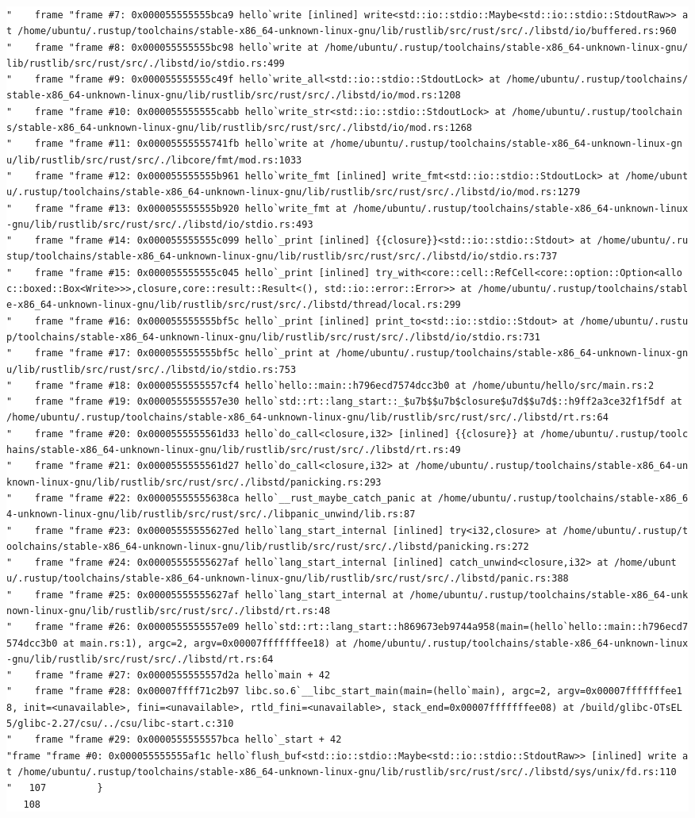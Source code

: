 ```
"    frame "frame #7: 0x000055555555bca9 hello`write [inlined] write<std::io::stdio::Maybe<std::io::stdio::StdoutRaw>> at /home/ubuntu/.rustup/toolchains/stable-x86_64-unknown-linux-gnu/lib/rustlib/src/rust/src/./libstd/io/buffered.rs:960
"    frame "frame #8: 0x000055555555bc98 hello`write at /home/ubuntu/.rustup/toolchains/stable-x86_64-unknown-linux-gnu/lib/rustlib/src/rust/src/./libstd/io/stdio.rs:499
"    frame "frame #9: 0x000055555555c49f hello`write_all<std::io::stdio::StdoutLock> at /home/ubuntu/.rustup/toolchains/stable-x86_64-unknown-linux-gnu/lib/rustlib/src/rust/src/./libstd/io/mod.rs:1208
"    frame "frame #10: 0x000055555555cabb hello`write_str<std::io::stdio::StdoutLock> at /home/ubuntu/.rustup/toolchains/stable-x86_64-unknown-linux-gnu/lib/rustlib/src/rust/src/./libstd/io/mod.rs:1268
"    frame "frame #11: 0x00005555555741fb hello`write at /home/ubuntu/.rustup/toolchains/stable-x86_64-unknown-linux-gnu/lib/rustlib/src/rust/src/./libcore/fmt/mod.rs:1033
"    frame "frame #12: 0x000055555555b961 hello`write_fmt [inlined] write_fmt<std::io::stdio::StdoutLock> at /home/ubuntu/.rustup/toolchains/stable-x86_64-unknown-linux-gnu/lib/rustlib/src/rust/src/./libstd/io/mod.rs:1279
"    frame "frame #13: 0x000055555555b920 hello`write_fmt at /home/ubuntu/.rustup/toolchains/stable-x86_64-unknown-linux-gnu/lib/rustlib/src/rust/src/./libstd/io/stdio.rs:493
"    frame "frame #14: 0x000055555555c099 hello`_print [inlined] {{closure}}<std::io::stdio::Stdout> at /home/ubuntu/.rustup/toolchains/stable-x86_64-unknown-linux-gnu/lib/rustlib/src/rust/src/./libstd/io/stdio.rs:737
"    frame "frame #15: 0x000055555555c045 hello`_print [inlined] try_with<core::cell::RefCell<core::option::Option<alloc::boxed::Box<Write>>>,closure,core::result::Result<(), std::io::error::Error>> at /home/ubuntu/.rustup/toolchains/stable-x86_64-unknown-linux-gnu/lib/rustlib/src/rust/src/./libstd/thread/local.rs:299
"    frame "frame #16: 0x000055555555bf5c hello`_print [inlined] print_to<std::io::stdio::Stdout> at /home/ubuntu/.rustup/toolchains/stable-x86_64-unknown-linux-gnu/lib/rustlib/src/rust/src/./libstd/io/stdio.rs:731
"    frame "frame #17: 0x000055555555bf5c hello`_print at /home/ubuntu/.rustup/toolchains/stable-x86_64-unknown-linux-gnu/lib/rustlib/src/rust/src/./libstd/io/stdio.rs:753
"    frame "frame #18: 0x0000555555557cf4 hello`hello::main::h796ecd7574dcc3b0 at /home/ubuntu/hello/src/main.rs:2
"    frame "frame #19: 0x0000555555557e30 hello`std::rt::lang_start::_$u7b$$u7b$closure$u7d$$u7d$::h9ff2a3ce32f1f5df at /home/ubuntu/.rustup/toolchains/stable-x86_64-unknown-linux-gnu/lib/rustlib/src/rust/src/./libstd/rt.rs:64
"    frame "frame #20: 0x0000555555561d33 hello`do_call<closure,i32> [inlined] {{closure}} at /home/ubuntu/.rustup/toolchains/stable-x86_64-unknown-linux-gnu/lib/rustlib/src/rust/src/./libstd/rt.rs:49
"    frame "frame #21: 0x0000555555561d27 hello`do_call<closure,i32> at /home/ubuntu/.rustup/toolchains/stable-x86_64-unknown-linux-gnu/lib/rustlib/src/rust/src/./libstd/panicking.rs:293
"    frame "frame #22: 0x00005555555638ca hello`__rust_maybe_catch_panic at /home/ubuntu/.rustup/toolchains/stable-x86_64-unknown-linux-gnu/lib/rustlib/src/rust/src/./libpanic_unwind/lib.rs:87
"    frame "frame #23: 0x00005555555627ed hello`lang_start_internal [inlined] try<i32,closure> at /home/ubuntu/.rustup/toolchains/stable-x86_64-unknown-linux-gnu/lib/rustlib/src/rust/src/./libstd/panicking.rs:272
"    frame "frame #24: 0x00005555555627af hello`lang_start_internal [inlined] catch_unwind<closure,i32> at /home/ubuntu/.rustup/toolchains/stable-x86_64-unknown-linux-gnu/lib/rustlib/src/rust/src/./libstd/panic.rs:388
"    frame "frame #25: 0x00005555555627af hello`lang_start_internal at /home/ubuntu/.rustup/toolchains/stable-x86_64-unknown-linux-gnu/lib/rustlib/src/rust/src/./libstd/rt.rs:48
"    frame "frame #26: 0x0000555555557e09 hello`std::rt::lang_start::h869673eb9744a958(main=(hello`hello::main::h796ecd7574dcc3b0 at main.rs:1), argc=2, argv=0x00007fffffffee18) at /home/ubuntu/.rustup/toolchains/stable-x86_64-unknown-linux-gnu/lib/rustlib/src/rust/src/./libstd/rt.rs:64
"    frame "frame #27: 0x0000555555557d2a hello`main + 42
"    frame "frame #28: 0x00007ffff71c2b97 libc.so.6`__libc_start_main(main=(hello`main), argc=2, argv=0x00007fffffffee18, init=<unavailable>, fini=<unavailable>, rtld_fini=<unavailable>, stack_end=0x00007fffffffee08) at /build/glibc-OTsEL5/glibc-2.27/csu/../csu/libc-start.c:310
"    frame "frame #29: 0x0000555555557bca hello`_start + 42
"frame "frame #0: 0x000055555555af1c hello`flush_buf<std::io::stdio::Maybe<std::io::stdio::StdoutRaw>> [inlined] write at /home/ubuntu/.rustup/toolchains/stable-x86_64-unknown-linux-gnu/lib/rustlib/src/rust/src/./libstd/sys/unix/fd.rs:110
"   107 	    }
   108
```